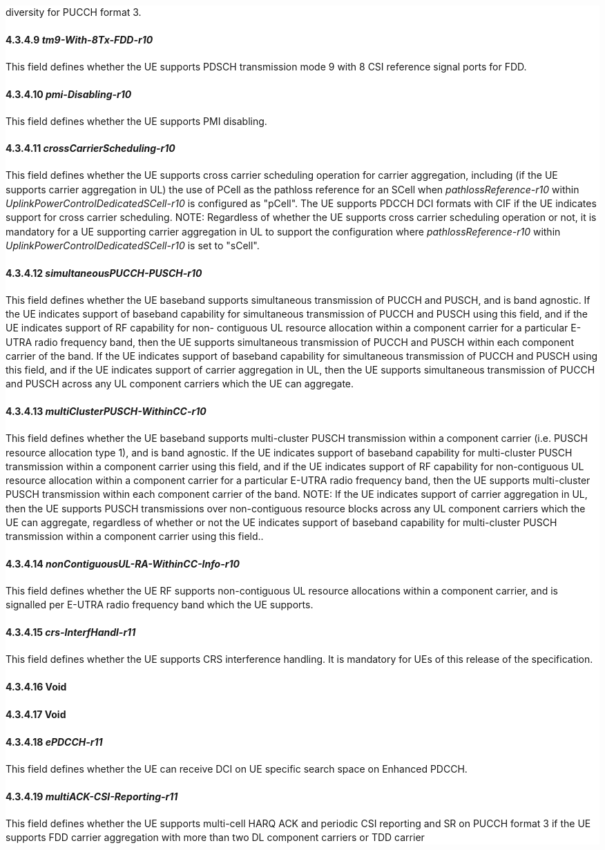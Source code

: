 diversity for PUCCH format 3.
#### 4.3.4.9 _tm9-With-8Tx-FDD-r10_
This field defines whether the UE supports PDSCH transmission mode 9 with 8
CSI reference signal ports for FDD.
#### 4.3.4.10 _pmi-Disabling-r10_
This field defines whether the UE supports PMI disabling.
#### 4.3.4.11 _crossCarrierScheduling-r10_
This field defines whether the UE supports cross carrier scheduling operation
for carrier aggregation, including (if the UE supports carrier aggregation in
UL) the use of PCell as the pathloss reference for an SCell when
_pathlossReference-r10_ within _UplinkPowerControlDedicatedSCell-r10_ is
configured as \"pCell\". The UE supports PDCCH DCI formats with CIF if the UE
indicates support for cross carrier scheduling.
NOTE: Regardless of whether the UE supports cross carrier scheduling operation
or not, it is mandatory for a UE supporting carrier aggregation in UL to
support the configuration where _pathlossReference-r10_ within
_UplinkPowerControlDedicatedSCell-r10_ is set to "sCell".
#### 4.3.4.12 _simultaneousPUCCH-PUSCH-r10_
This field defines whether the UE baseband supports simultaneous transmission
of PUCCH and PUSCH, and is band agnostic. If the UE indicates support of
baseband capability for simultaneous transmission of PUCCH and PUSCH using
this field, and if the UE indicates support of RF capability for non-
contiguous UL resource allocation within a component carrier for a particular
E-UTRA radio frequency band, then the UE supports simultaneous transmission of
PUCCH and PUSCH within each component carrier of the band. If the UE indicates
support of baseband capability for simultaneous transmission of PUCCH and
PUSCH using this field, and if the UE indicates support of carrier aggregation
in UL, then the UE supports simultaneous transmission of PUCCH and PUSCH
across any UL component carriers which the UE can aggregate.
#### 4.3.4.13 _multiClusterPUSCH-WithinCC-r10_
This field defines whether the UE baseband supports multi-cluster PUSCH
transmission within a component carrier (i.e. PUSCH resource allocation type
1), and is band agnostic. If the UE indicates support of baseband capability
for multi-cluster PUSCH transmission within a component carrier using this
field, and if the UE indicates support of RF capability for non-contiguous UL
resource allocation within a component carrier for a particular E-UTRA radio
frequency band, then the UE supports multi-cluster PUSCH transmission within
each component carrier of the band.
NOTE: If the UE indicates support of carrier aggregation in UL, then the UE
supports PUSCH transmissions over non-contiguous resource blocks across any UL
component carriers which the UE can aggregate, regardless of whether or not
the UE indicates support of baseband capability for multi-cluster PUSCH
transmission within a component carrier using this field..
#### 4.3.4.14 _nonContiguousUL-RA-WithinCC-Info-r10_
This field defines whether the UE RF supports non-contiguous UL resource
allocations within a component carrier, and is signalled per E-UTRA radio
frequency band which the UE supports.
#### 4.3.4.15 _crs-InterfHandl-r11_
This field defines whether the UE supports CRS interference handling. It is
mandatory for UEs of this release of the specification.
#### 4.3.4.16 Void
#### 4.3.4.17 Void
#### 4.3.4.18 _ePDCCH-r11_
This field defines whether the UE can receive DCI on UE specific search space
on Enhanced PDCCH.
#### 4.3.4.19 _multiACK-CSI-Reporting-r11_
This field defines whether the UE supports multi-cell HARQ ACK and periodic
CSI reporting and SR on PUCCH format 3 if the UE supports FDD carrier
aggregation with more than two DL component carriers or TDD carrier